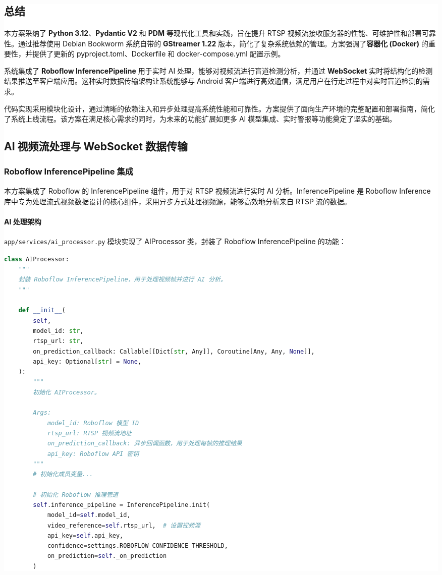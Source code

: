 ## **总结**

本方案采纳了 **Python 3.12**、**Pydantic V2** 和 **PDM** 等现代化工具和实践，旨在提升 RTSP 视频流接收服务器的性能、可维护性和部署可靠性。通过推荐使用 Debian Bookworm 系统自带的 **GStreamer 1.22** 版本，简化了复杂系统依赖的管理。方案强调了**容器化 (Docker)** 的重要性，并提供了更新的 pyproject.toml、Dockerfile 和 docker-compose.yml 配置示例。

系统集成了 **Roboflow InferencePipeline** 用于实时 AI 处理，能够对视频流进行盲道检测分析，并通过 **WebSocket** 实时将结构化的检测结果推送至客户端应用。这种实时数据传输架构让系统能够与 Android 客户端进行高效通信，满足用户在行走过程中对实时盲道检测的需求。

代码实现采用模块化设计，通过清晰的依赖注入和异步处理提高系统性能和可靠性。方案提供了面向生产环境的完整配置和部署指南，简化了系统上线流程。该方案在满足核心需求的同时，为未来的功能扩展如更多 AI 模型集成、实时警报等功能奠定了坚实的基础。

## **AI 视频流处理与 WebSocket 数据传输**

### **Roboflow InferencePipeline 集成**

本方案集成了 Roboflow 的 InferencePipeline 组件，用于对 RTSP 视频流进行实时 AI 分析。InferencePipeline 是 Roboflow Inference 库中专为处理流式视频数据设计的核心组件，采用异步方式处理视频源，能够高效地分析来自 RTSP 流的数据。

#### **AI 处理架构**

`app/services/ai_processor.py` 模块实现了 AIProcessor 类，封装了 Roboflow InferencePipeline 的功能：

```python
class AIProcessor:
    """
    封装 Roboflow InferencePipeline，用于处理视频帧并进行 AI 分析。
    """

    def __init__(
        self,
        model_id: str,
        rtsp_url: str,
        on_prediction_callback: Callable[[Dict[str, Any]], Coroutine[Any, Any, None]],
        api_key: Optional[str] = None,
    ):
        """
        初始化 AIProcessor。

        Args:
            model_id: Roboflow 模型 ID
            rtsp_url: RTSP 视频流地址
            on_prediction_callback: 异步回调函数，用于处理每帧的推理结果
            api_key: Roboflow API 密钥
        """
        # 初始化成员变量...
        
        # 初始化 Roboflow 推理管道
        self.inference_pipeline = InferencePipeline.init(
            model_id=self.model_id,
            video_reference=self.rtsp_url,  # 设置视频源
            api_key=self.api_key,
            confidence=settings.ROBOFLOW_CONFIDENCE_THRESHOLD,
            on_prediction=self._on_prediction
        )
```
